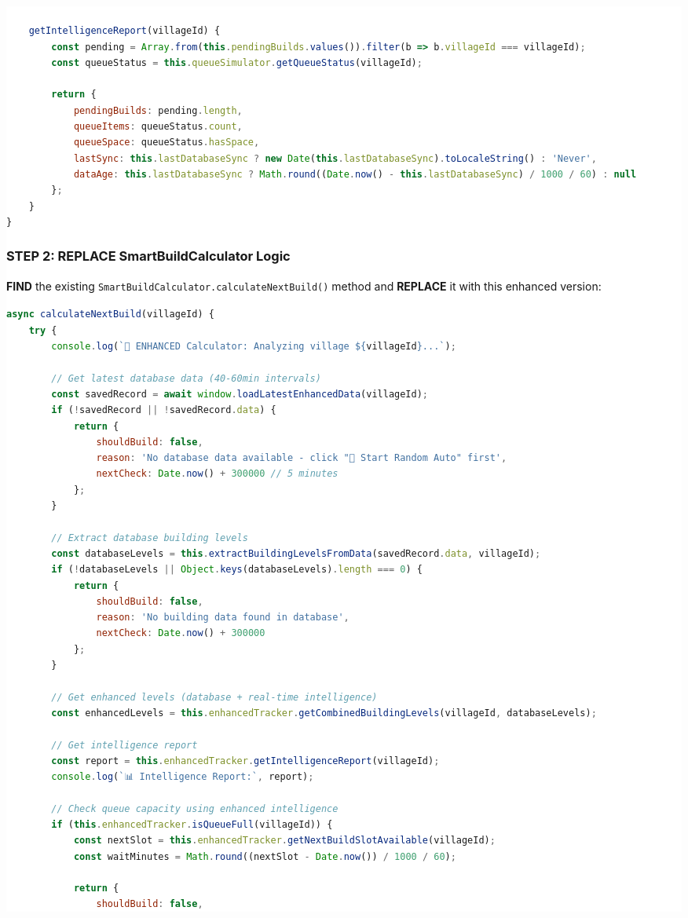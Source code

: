 ```javascript
    
    getIntelligenceReport(villageId) {
        const pending = Array.from(this.pendingBuilds.values()).filter(b => b.villageId === villageId);
        const queueStatus = this.queueSimulator.getQueueStatus(villageId);
        
        return {
            pendingBuilds: pending.length,
            queueItems: queueStatus.count,
            queueSpace: queueStatus.hasSpace,
            lastSync: this.lastDatabaseSync ? new Date(this.lastDatabaseSync).toLocaleString() : 'Never',
            dataAge: this.lastDatabaseSync ? Math.round((Date.now() - this.lastDatabaseSync) / 1000 / 60) : null
        };
    }
}
```

### **STEP 2: REPLACE SmartBuildCalculator Logic**

**FIND** the existing `SmartBuildCalculator.calculateNextBuild()` method and **REPLACE** it with this enhanced version:

```javascript
async calculateNextBuild(villageId) {
    try {
        console.log(`🧠 ENHANCED Calculator: Analyzing village ${villageId}...`);
        
        // Get latest database data (40-60min intervals)
        const savedRecord = await window.loadLatestEnhancedData(villageId);
        if (!savedRecord || !savedRecord.data) {
            return {
                shouldBuild: false,
                reason: 'No database data available - click "🎲 Start Random Auto" first',
                nextCheck: Date.now() + 300000 // 5 minutes
            };
        }
        
        // Extract database building levels
        const databaseLevels = this.extractBuildingLevelsFromData(savedRecord.data, villageId);
        if (!databaseLevels || Object.keys(databaseLevels).length === 0) {
            return {
                shouldBuild: false,
                reason: 'No building data found in database',
                nextCheck: Date.now() + 300000
            };
        }
        
        // Get enhanced levels (database + real-time intelligence)
        const enhancedLevels = this.enhancedTracker.getCombinedBuildingLevels(villageId, databaseLevels);
        
        // Get intelligence report
        const report = this.enhancedTracker.getIntelligenceReport(villageId);
        console.log(`📊 Intelligence Report:`, report);
        
        // Check queue capacity using enhanced intelligence
        if (this.enhancedTracker.isQueueFull(villageId)) {
            const nextSlot = this.enhancedTracker.getNextBuildSlotAvailable(villageId);
            const waitMinutes = Math.round((nextSlot - Date.now()) / 1000 / 60);
            
            return {
                shouldBuild: false,
```